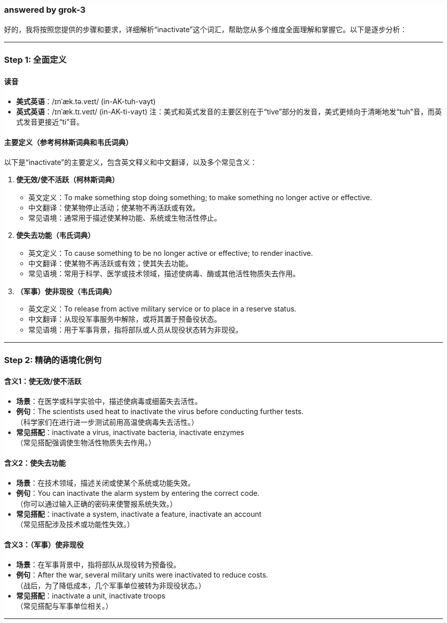 ### answered by grok-3
好的，我将按照您提供的步骤和要求，详细解析“inactivate”这个词汇，帮助您从多个维度全面理解和掌握它。以下是逐步分析：

---

### Step 1: 全面定义

#### 读音
- **美式英语**：/ɪnˈæk.tə.veɪt/ (in-AK-tuh-vayt)
- **英式英语**：/ɪnˈæk.tɪ.veɪt/ (in-AK-ti-vayt)
注：美式和英式发音的主要区别在于“tive”部分的发音，美式更倾向于清晰地发“tuh”音，而英式发音更接近“ti”音。

#### 主要定义（参考柯林斯词典和韦氏词典）
以下是“inactivate”的主要定义，包含英文释义和中文翻译，以及多个常见含义：

1. **使无效/使不活跃（柯林斯词典）**  
   - 英文定义：To make something stop doing something; to make something no longer active or effective.  
   - 中文翻译：使某物停止活动；使某物不再活跃或有效。  
   - 常见语境：通常用于描述使某种功能、系统或生物活性停止。

2. **使失去功能（韦氏词典）**  
   - 英文定义：To cause something to be no longer active or effective; to render inactive.  
   - 中文翻译：使某物不再活跃或有效；使其失去功能。  
   - 常见语境：常用于科学、医学或技术领域，描述使病毒、酶或其他活性物质失去作用。

3. **（军事）使非现役（韦氏词典）**  
   - 英文定义：To release from active military service or to place in a reserve status.  
   - 中文翻译：从现役军事服务中解除，或将其置于预备役状态。  
   - 常见语境：用于军事背景，指将部队或人员从现役状态转为非现役。

---

### Step 2: 精确的语境化例句

#### 含义1：使无效/使不活跃
- **场景**：在医学或科学实验中，描述使病毒或细菌失去活性。  
- **例句**：The scientists used heat to inactivate the virus before conducting further tests.  
  （科学家们在进行进一步测试前用高温使病毒失去活性。）  
- **常见搭配**：inactivate a virus, inactivate bacteria, inactivate enzymes  
  （常见搭配强调使生物活性物质失去作用。）

#### 含义2：使失去功能
- **场景**：在技术领域，描述关闭或使某个系统或功能失效。  
- **例句**：You can inactivate the alarm system by entering the correct code.  
  （你可以通过输入正确的密码来使警报系统失效。）  
- **常见搭配**：inactivate a system, inactivate a feature, inactivate an account  
  （常见搭配涉及技术或功能性失效。）

#### 含义3：（军事）使非现役
- **场景**：在军事背景中，指将部队从现役转为预备役。  
- **例句**：After the war, several military units were inactivated to reduce costs.  
  （战后，为了降低成本，几个军事单位被转为非现役状态。）  
- **常见搭配**：inactivate a unit, inactivate troops  
  （常见搭配与军事单位相关。）

---